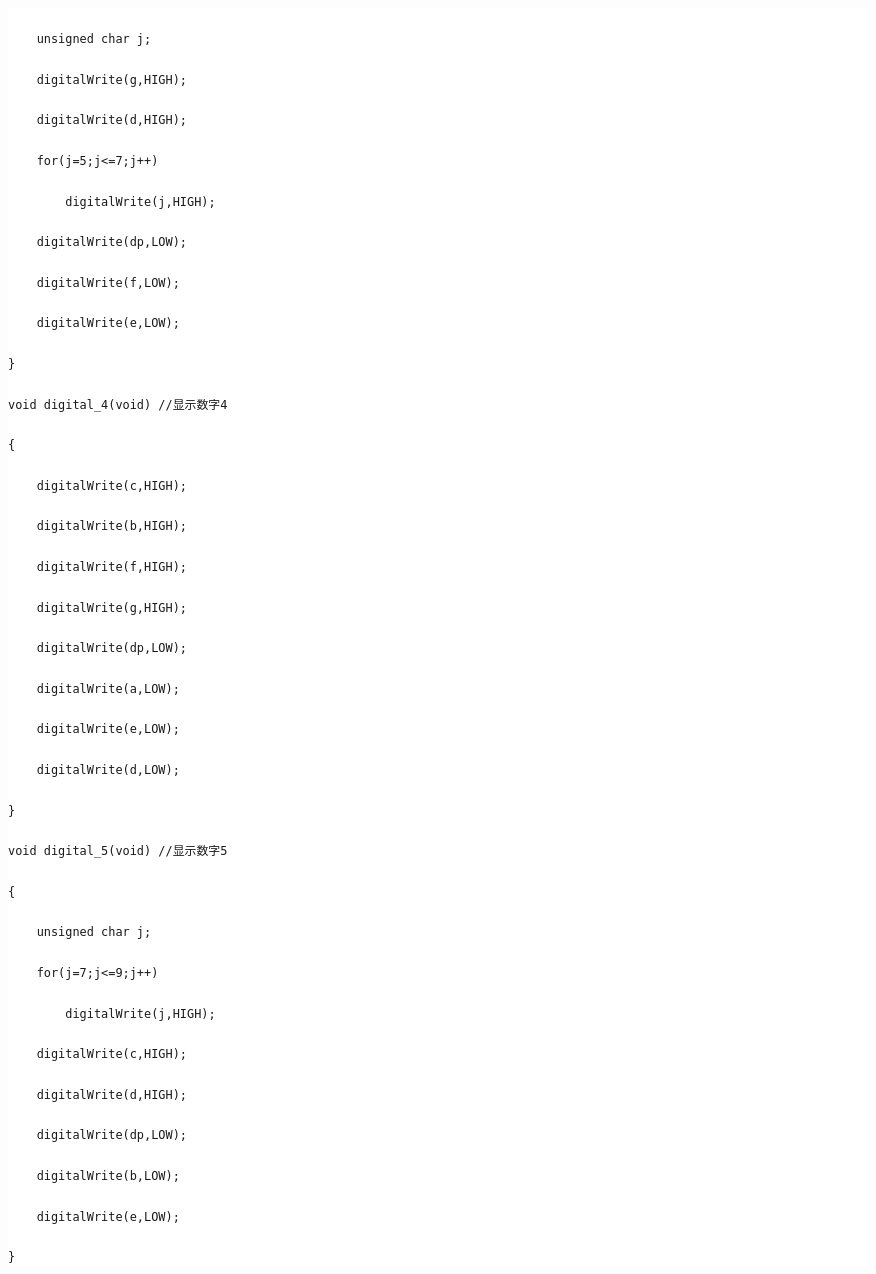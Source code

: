 ```

    unsigned char j;

    digitalWrite(g,HIGH);

    digitalWrite(d,HIGH);

    for(j=5;j<=7;j++)

    	digitalWrite(j,HIGH);

    digitalWrite(dp,LOW);

    digitalWrite(f,LOW);

    digitalWrite(e,LOW);

}

void digital_4(void) //显示数字4

{

    digitalWrite(c,HIGH);

    digitalWrite(b,HIGH);

    digitalWrite(f,HIGH);

    digitalWrite(g,HIGH);

    digitalWrite(dp,LOW);

    digitalWrite(a,LOW);

    digitalWrite(e,LOW);

    digitalWrite(d,LOW);

}

void digital_5(void) //显示数字5

{

    unsigned char j;

    for(j=7;j<=9;j++)

    	digitalWrite(j,HIGH);

    digitalWrite(c,HIGH);

    digitalWrite(d,HIGH);

    digitalWrite(dp,LOW);

    digitalWrite(b,LOW);

    digitalWrite(e,LOW);

}

```